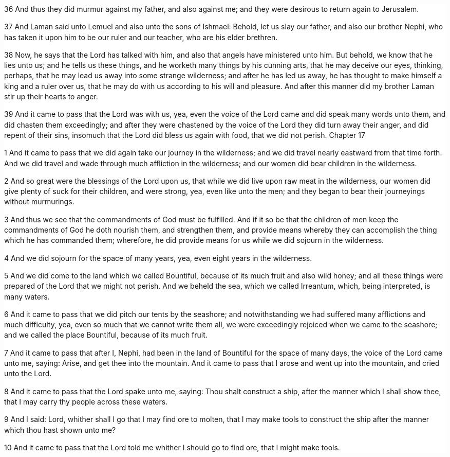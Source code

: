 36 And thus they did murmur against my father, and also against me; and they were desirous to return again to Jerusalem.

37 And Laman said unto Lemuel and also unto the sons of Ishmael: Behold, let us slay our father, and also our brother Nephi, who has taken it upon him to be our ruler and our teacher, who are his elder brethren.

38 Now, he says that the Lord has talked with him, and also that angels have ministered unto him. But behold, we know that he lies unto us; and he tells us these things, and he worketh many things by his cunning arts, that he may deceive our eyes, thinking, perhaps, that he may lead us away into some strange wilderness; and after he has led us away, he has thought to make himself a king and a ruler over us, that he may do with us according to his will and pleasure. And after this manner did my brother Laman stir up their hearts to anger.

39 And it came to pass that the Lord was with us, yea, even the voice of the Lord came and did speak many words unto them, and did chasten them exceedingly; and after they were chastened by the voice of the Lord they did turn away their anger, and did repent of their sins, insomuch that the Lord did bless us again with food, that we did not perish.
 Chapter 17

1 And it came to pass that we did again take our journey in the wilderness; and we did travel nearly eastward from that time forth. And we did travel and wade through much affliction in the wilderness; and our women did bear children in the wilderness.

2 And so great were the blessings of the Lord upon us, that while we did live upon raw meat in the wilderness, our women did give plenty of suck for their children, and were strong, yea, even like unto the men; and they began to bear their journeyings without murmurings.

3 And thus we see that the commandments of God must be fulfilled. And if it so be that the children of men keep the commandments of God he doth nourish them, and strengthen them, and provide means whereby they can accomplish the thing which he has commanded them; wherefore, he did provide means for us while we did sojourn in the wilderness.

4 And we did sojourn for the space of many years, yea, even eight years in the wilderness.

5 And we did come to the land which we called Bountiful, because of its much fruit and also wild honey; and all these things were prepared of the Lord that we might not perish. And we beheld the sea, which we called Irreantum, which, being interpreted, is many waters.

6 And it came to pass that we did pitch our tents by the seashore; and notwithstanding we had suffered many afflictions and much difficulty, yea, even so much that we cannot write them all, we were exceedingly rejoiced when we came to the seashore; and we called the place Bountiful, because of its much fruit.

7 And it came to pass that after I, Nephi, had been in the land of Bountiful for the space of many days, the voice of the Lord came unto me, saying: Arise, and get thee into the mountain. And it came to pass that I arose and went up into the mountain, and cried unto the Lord.

8 And it came to pass that the Lord spake unto me, saying: Thou shalt construct a ship, after the manner which I shall show thee, that I may carry thy people across these waters.

9 And I said: Lord, whither shall I go that I may find ore to molten, that I may make tools to construct the ship after the manner which thou hast shown unto me?

10 And it came to pass that the Lord told me whither I should go to find ore, that I might make tools.
